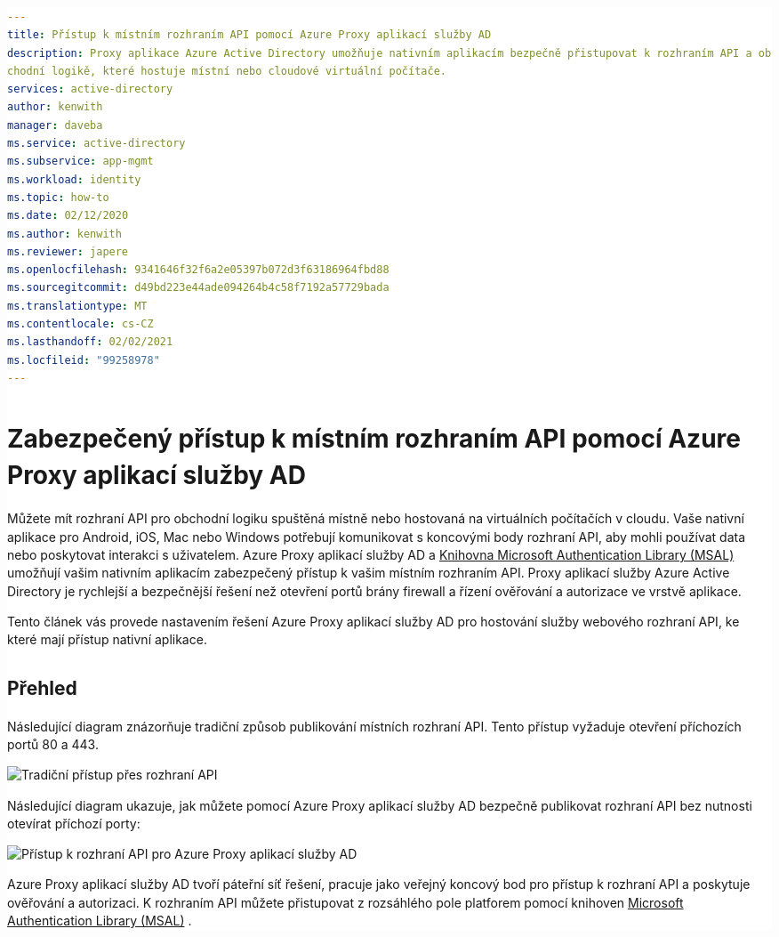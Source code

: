 ```yaml
---
title: Přístup k místním rozhraním API pomocí Azure Proxy aplikací služby AD
description: Proxy aplikace Azure Active Directory umožňuje nativním aplikacím bezpečně přistupovat k rozhraním API a obchodní logikě, které hostuje místní nebo cloudové virtuální počítače.
services: active-directory
author: kenwith
manager: daveba
ms.service: active-directory
ms.subservice: app-mgmt
ms.workload: identity
ms.topic: how-to
ms.date: 02/12/2020
ms.author: kenwith
ms.reviewer: japere
ms.openlocfilehash: 9341646f32f6a2e05397b072d3f63186964fbd88
ms.sourcegitcommit: d49bd223e44ade094264b4c58f7192a57729bada
ms.translationtype: MT
ms.contentlocale: cs-CZ
ms.lasthandoff: 02/02/2021
ms.locfileid: "99258978"
---
```

# <a name="secure-access-to-on-premises-apis-with-azure-ad-application-proxy"></a>Zabezpečený přístup k místním rozhraním API pomocí Azure Proxy aplikací služby AD

Můžete mít rozhraní API pro obchodní logiku spuštěná místně nebo hostovaná na virtuálních počítačích v cloudu. Vaše nativní aplikace pro Android, iOS, Mac nebo Windows potřebují komunikovat s koncovými body rozhraní API, aby mohli používat data nebo poskytovat interakci s uživatelem. Azure Proxy aplikací služby AD a [Knihovna Microsoft Authentication Library (MSAL)](../azuread-dev/active-directory-authentication-libraries.md) umožňují vašim nativním aplikacím zabezpečený přístup k vašim místním rozhraním API. Proxy aplikací služby Azure Active Directory je rychlejší a bezpečnější řešení než otevření portů brány firewall a řízení ověřování a autorizace ve vrstvě aplikace.

Tento článek vás provede nastavením řešení Azure Proxy aplikací služby AD pro hostování služby webového rozhraní API, ke které mají přístup nativní aplikace.

## <a name="overview"></a>Přehled

Následující diagram znázorňuje tradiční způsob publikování místních rozhraní API. Tento přístup vyžaduje otevření příchozích portů 80 a 443.

![Tradiční přístup přes rozhraní API](./media/application-proxy-secure-api-access/overview-publish-api-open-ports.png)

Následující diagram ukazuje, jak můžete pomocí Azure Proxy aplikací služby AD bezpečně publikovat rozhraní API bez nutnosti otevírat příchozí porty:

![Přístup k rozhraní API pro Azure Proxy aplikací služby AD](./media/application-proxy-secure-api-access/overview-publish-api-app-proxy.png)

Azure Proxy aplikací služby AD tvoří páteřní síť řešení, pracuje jako veřejný koncový bod pro přístup k rozhraní API a poskytuje ověřování a autorizaci. K rozhraním API můžete přistupovat z rozsáhlého pole platforem pomocí knihoven [Microsoft Authentication Library (MSAL)](../azuread-dev/active-directory-authentication-libraries.md) .
